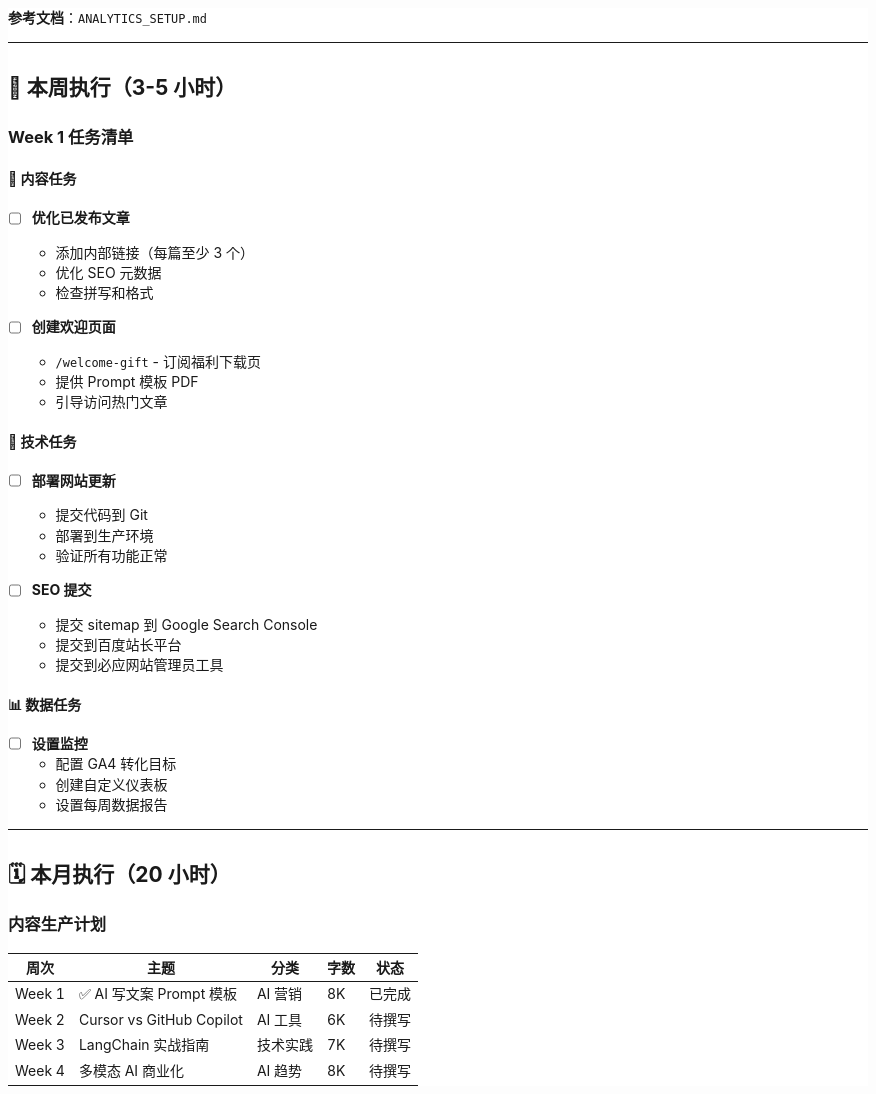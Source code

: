 **参考文档**：`ANALYTICS_SETUP.md`

---

## 📅 本周执行（3-5 小时）

### Week 1 任务清单

#### 📝 内容任务
- [ ] **优化已发布文章**
  - 添加内部链接（每篇至少 3 个）
  - 优化 SEO 元数据
  - 检查拼写和格式

- [ ] **创建欢迎页面**
  - `/welcome-gift` - 订阅福利下载页
  - 提供 Prompt 模板 PDF
  - 引导访问热门文章

#### 🔧 技术任务
- [ ] **部署网站更新**
  - 提交代码到 Git
  - 部署到生产环境
  - 验证所有功能正常

- [ ] **SEO 提交**
  - 提交 sitemap 到 Google Search Console
  - 提交到百度站长平台
  - 提交到必应网站管理员工具

#### 📊 数据任务
- [ ] **设置监控**
  - 配置 GA4 转化目标
  - 创建自定义仪表板
  - 设置每周数据报告

---

## 🗓️ 本月执行（20 小时）

### 内容生产计划

| 周次 | 主题 | 分类 | 字数 | 状态 |
|-----|------|------|------|------|
| Week 1 | ✅ AI 写文案 Prompt 模板 | AI 营销 | 8K | 已完成 |
| Week 2 | Cursor vs GitHub Copilot | AI 工具 | 6K | 待撰写 |
| Week 3 | LangChain 实战指南 | 技术实践 | 7K | 待撰写 |
| Week 4 | 多模态 AI 商业化 | AI 趋势 | 8K | 待撰写 |
